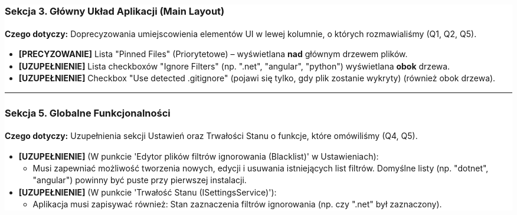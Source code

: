 ### Sekcja 3. Główny Układ Aplikacji (Main Layout)

**Czego dotyczy:** Doprecyzowania umiejscowienia elementów UI w lewej kolumnie, o których rozmawialiśmy (Q1, Q2, Q5).

- **[PRECYZOWANIE]** Lista "Pinned Files" (Priorytetowe) – wyświetlana **nad** głównym drzewem plików.
- **[UZUPEŁNIENIE]** Lista checkboxów "Ignore Filters" (np. ".net", "angular", "python") wyświetlana **obok** drzewa.
- **[UZUPEŁNIENIE]** Checkbox "Use detected .gitignore" (pojawi się tylko, gdy plik zostanie wykryty) (również obok drzewa).

---

### Sekcja 5. Globalne Funkcjonalności

**Czego dotyczy:** Uzupełnienia sekcji Ustawień oraz Trwałości Stanu o funkcje, które omówiliśmy (Q4, Q5).

- **[UZUPEŁNIENIE]** (W punkcie 'Edytor plików filtrów ignorowania (Blacklist)' w Ustawieniach):
    - Musi zapewniać możliwość tworzenia nowych, edycji i usuwania istniejących list filtrów. Domyślne listy (np. "dotnet", "angular") powinny być puste przy pierwszej instalacji.
- **[UZUPEŁNIENIE]** (W punkcie 'Trwałość Stanu (ISettingsService)'):
    - Aplikacja musi zapisywać również: Stan zaznaczenia filtrów ignorowania (np. czy ".net" był zaznaczony).